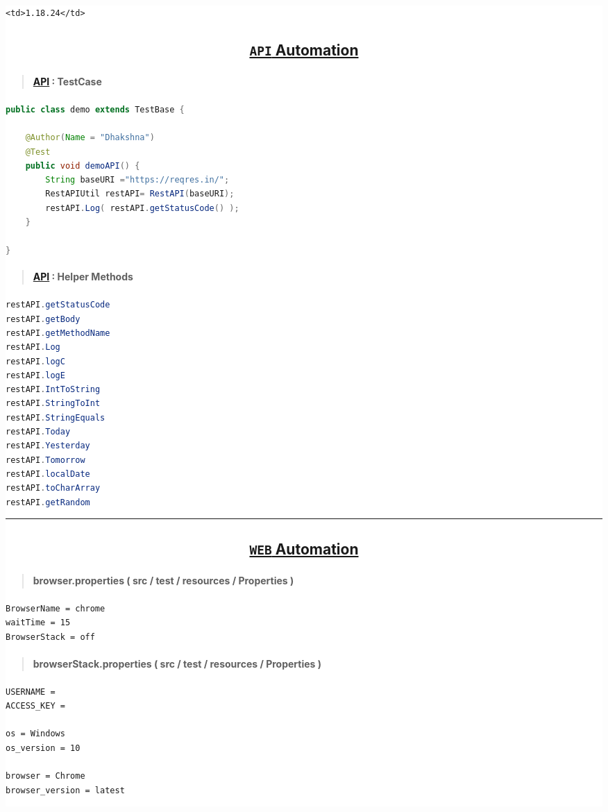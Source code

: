     <td>1.18.24</td>
  </tr>

<a href="#"><h2 align="center">`API` Automation</h2></a>

> <h4> <a href="#">API</a> : TestCase</h4>

```java
public class demo extends TestBase {

	@Author(Name = "Dhakshna")
	@Test
	public void demoAPI() {
		String baseURI ="https://reqres.in/";
		RestAPIUtil restAPI= RestAPI(baseURI);
		restAPI.Log( restAPI.getStatusCode() );
    }

}
```

> <h4> <a href="#">API</a> : Helper Methods</h4>

```java
restAPI.getStatusCode
restAPI.getBody
restAPI.getMethodName
restAPI.Log
restAPI.logC
restAPI.logE
restAPI.IntToString
restAPI.StringToInt
restAPI.StringEquals
restAPI.Today
restAPI.Yesterday
restAPI.Tomorrow
restAPI.localDate
restAPI.toCharArray
restAPI.getRandom
```

<hr>

<a href="#"><h2 align="center">`WEB` Automation</h2></a>

> #### browser.properties ( src / test / resources / Properties )

```properties
BrowserName = chrome
waitTime = 15
BrowserStack = off
```

<table>

> #### browserStack.properties ( src / test / resources / Properties )

```properties
USERNAME = 
ACCESS_KEY = 

os = Windows
os_version = 10

browser = Chrome
browser_version = latest
```
